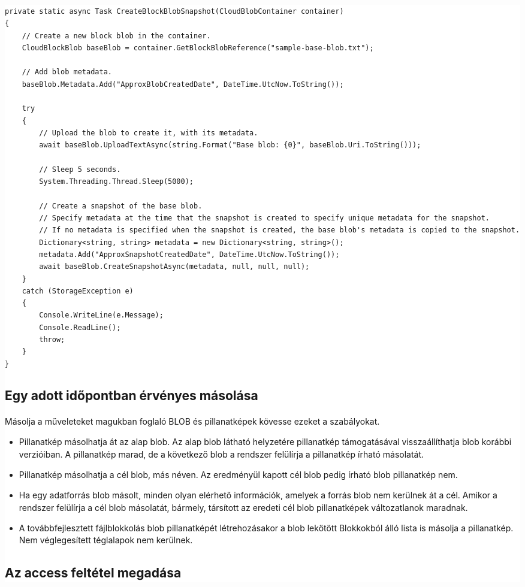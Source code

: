     private static async Task CreateBlockBlobSnapshot(CloudBlobContainer container)
    {
        // Create a new block blob in the container.
        CloudBlockBlob baseBlob = container.GetBlockBlobReference("sample-base-blob.txt");

        // Add blob metadata.
        baseBlob.Metadata.Add("ApproxBlobCreatedDate", DateTime.UtcNow.ToString());

        try
        {
            // Upload the blob to create it, with its metadata.
            await baseBlob.UploadTextAsync(string.Format("Base blob: {0}", baseBlob.Uri.ToString()));

            // Sleep 5 seconds.
            System.Threading.Thread.Sleep(5000);

            // Create a snapshot of the base blob.
            // Specify metadata at the time that the snapshot is created to specify unique metadata for the snapshot.
            // If no metadata is specified when the snapshot is created, the base blob's metadata is copied to the snapshot.
            Dictionary<string, string> metadata = new Dictionary<string, string>();
            metadata.Add("ApproxSnapshotCreatedDate", DateTime.UtcNow.ToString());
            await baseBlob.CreateSnapshotAsync(metadata, null, null, null);
        }
        catch (StorageException e)
        {
            Console.WriteLine(e.Message);
            Console.ReadLine();
            throw;
        }
    }
 

## <a name="copy-snapshots"></a>Egy adott időpontban érvényes másolása

Másolja a műveleteket magukban foglaló BLOB és pillanatképek kövesse ezeket a szabályokat.

- Pillanatkép másolhatja át az alap blob. Az alap blob látható helyzetére pillanatkép támogatásával visszaállíthatja blob korábbi verzióiban. A pillanatkép marad, de a következő blob a rendszer felülírja a pillanatkép írható másolatát.

- Pillanatkép másolhatja a cél blob, más néven. Az eredményül kapott cél blob pedig írható blob pillanatkép nem.

- Ha egy adatforrás blob másolt, minden olyan elérhető információk, amelyek a forrás blob nem kerülnek át a cél. Amikor a rendszer felülírja a cél blob másolatát, bármely, társított az eredeti cél blob pillanatképek változatlanok maradnak.

- A továbbfejlesztett fájlblokkolás blob pillanatképét létrehozásakor a blob lekötött Blokkokból álló lista is másolja a pillanatkép. Nem véglegesített téglalapok nem kerülnek.

## <a name="specify-an-access-condition"></a>Az access feltétel megadása
